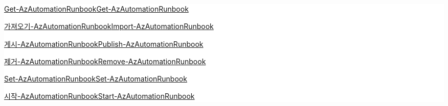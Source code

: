 [<span data-ttu-id="adf34-154">Get-AzAutomationRunbook</span><span class="sxs-lookup"><span data-stu-id="adf34-154">Get-AzAutomationRunbook</span></span>](./Get-AzAutomationRunbook.md)

[<span data-ttu-id="adf34-155">가져오기-AzAutomationRunbook</span><span class="sxs-lookup"><span data-stu-id="adf34-155">Import-AzAutomationRunbook</span></span>](./Import-AzAutomationRunbook.md)

[<span data-ttu-id="adf34-156">게시-AzAutomationRunbook</span><span class="sxs-lookup"><span data-stu-id="adf34-156">Publish-AzAutomationRunbook</span></span>](./Publish-AzAutomationRunbook.md)

[<span data-ttu-id="adf34-157">제거-AzAutomationRunbook</span><span class="sxs-lookup"><span data-stu-id="adf34-157">Remove-AzAutomationRunbook</span></span>](./Remove-AzAutomationRunbook.md)

[<span data-ttu-id="adf34-158">Set-AzAutomationRunbook</span><span class="sxs-lookup"><span data-stu-id="adf34-158">Set-AzAutomationRunbook</span></span>](./Set-AzAutomationRunbook.md)

[<span data-ttu-id="adf34-159">시작-AzAutomationRunbook</span><span class="sxs-lookup"><span data-stu-id="adf34-159">Start-AzAutomationRunbook</span></span>](./Start-AzAutomationRunbook.md)
